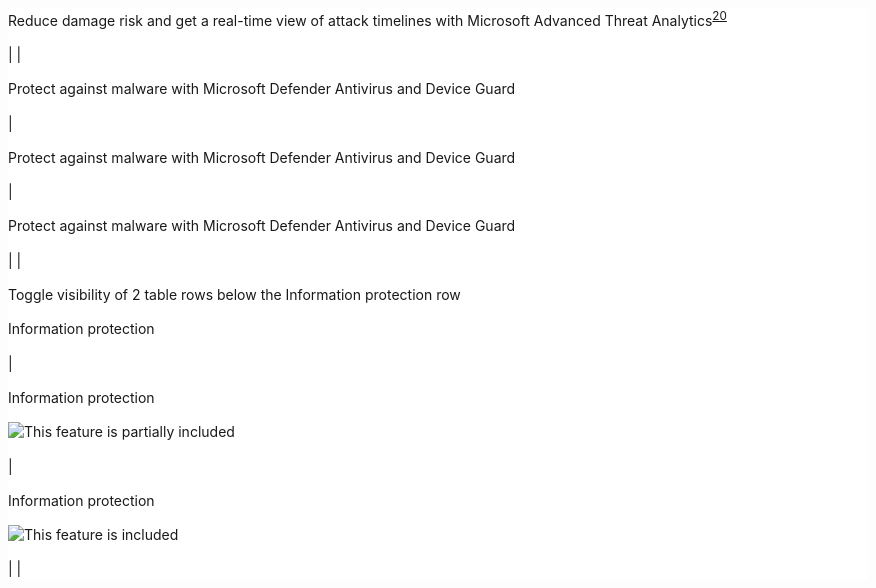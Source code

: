 Reduce damage risk and get a real-time view of attack timelines with Microsoft Advanced Threat Analytics<sup><a aria-label="Footnote 20" href="https://www.microsoft.com/en-us/microsoft-365/enterprise/frontline-plans-and-pricing#footnote20" class="ms-rte-link">20</a></sup>

 |
| 

Protect against malware with Microsoft Defender Antivirus and Device Guard







 | 

Protect against malware with Microsoft Defender Antivirus and Device Guard

 | 

Protect against malware with Microsoft Defender Antivirus and Device Guard

 |
| 

Toggle visibility of 2 table rows below the Information protection row

Information protection







 | 

Information protection

![This feature is partially included](https://cdn-dynmedia-1.microsoft.com/is/content/microsoftcorp/checkmark-outline-svg-dark-blue?resMode=sharp2&op_usm=1.5,0.65,15,0&wid=16&hei=16&qlt=100)







 | 

Information protection

![This feature is included](https://cdn-dynmedia-1.microsoft.com/is/image/microsoftcorp/Icon_Check_35x30_RE2ohWZ?resMode=sharp2&op_usm=1.5,0.65,15,0&wid=16&hei=16&qlt=100&fmt=png-alpha)







 |
| 
